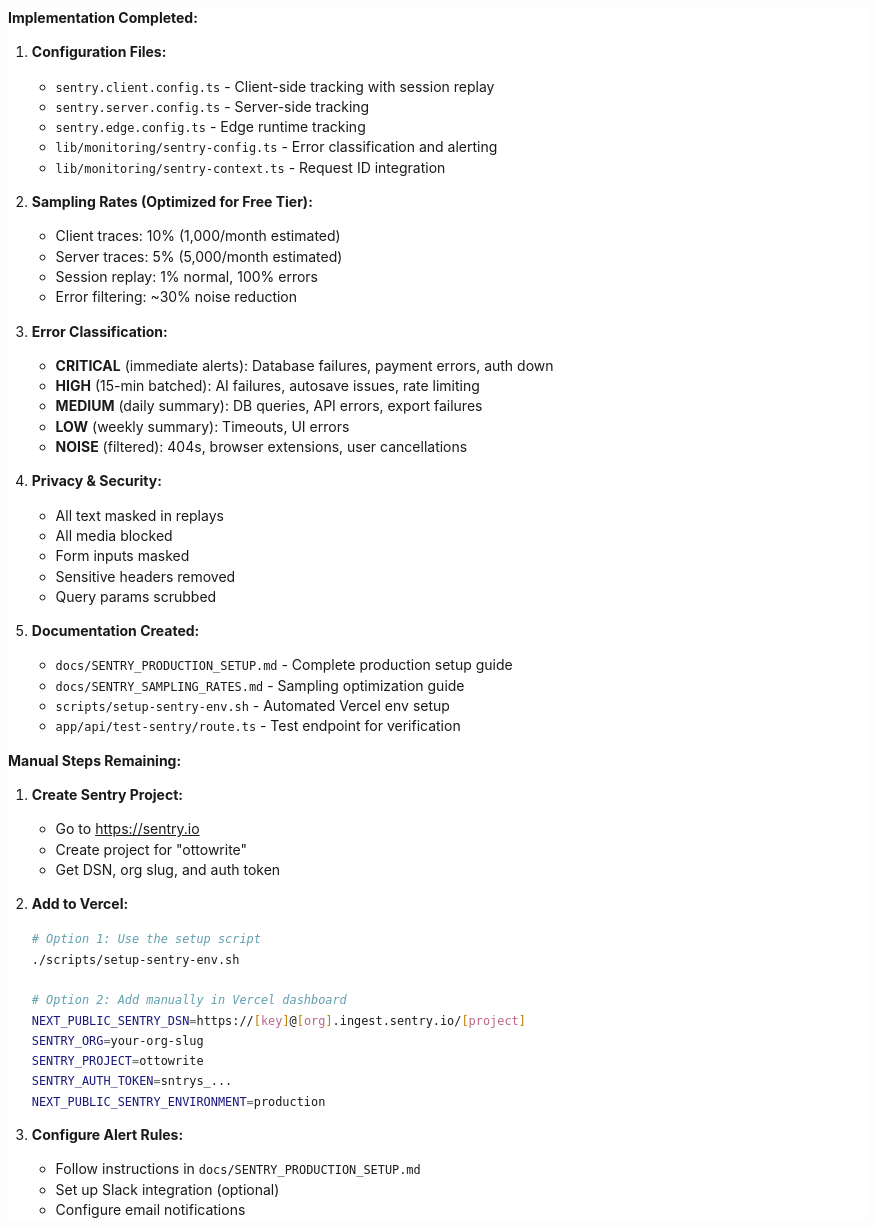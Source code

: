 **Implementation Completed:**

1. **Configuration Files:**
   - `sentry.client.config.ts` - Client-side tracking with session replay
   - `sentry.server.config.ts` - Server-side tracking
   - `sentry.edge.config.ts` - Edge runtime tracking
   - `lib/monitoring/sentry-config.ts` - Error classification and alerting
   - `lib/monitoring/sentry-context.ts` - Request ID integration

2. **Sampling Rates (Optimized for Free Tier):**
   - Client traces: 10% (1,000/month estimated)
   - Server traces: 5% (5,000/month estimated)
   - Session replay: 1% normal, 100% errors
   - Error filtering: ~30% noise reduction

3. **Error Classification:**
   - **CRITICAL** (immediate alerts): Database failures, payment errors, auth down
   - **HIGH** (15-min batched): AI failures, autosave issues, rate limiting
   - **MEDIUM** (daily summary): DB queries, API errors, export failures
   - **LOW** (weekly summary): Timeouts, UI errors
   - **NOISE** (filtered): 404s, browser extensions, user cancellations

4. **Privacy & Security:**
   - All text masked in replays
   - All media blocked
   - Form inputs masked
   - Sensitive headers removed
   - Query params scrubbed

5. **Documentation Created:**
   - `docs/SENTRY_PRODUCTION_SETUP.md` - Complete production setup guide
   - `docs/SENTRY_SAMPLING_RATES.md` - Sampling optimization guide
   - `scripts/setup-sentry-env.sh` - Automated Vercel env setup
   - `app/api/test-sentry/route.ts` - Test endpoint for verification

**Manual Steps Remaining:**

1. **Create Sentry Project:**
   - Go to https://sentry.io
   - Create project for "ottowrite"
   - Get DSN, org slug, and auth token

2. **Add to Vercel:**
   ```bash
   # Option 1: Use the setup script
   ./scripts/setup-sentry-env.sh

   # Option 2: Add manually in Vercel dashboard
   NEXT_PUBLIC_SENTRY_DSN=https://[key]@[org].ingest.sentry.io/[project]
   SENTRY_ORG=your-org-slug
   SENTRY_PROJECT=ottowrite
   SENTRY_AUTH_TOKEN=sntrys_...
   NEXT_PUBLIC_SENTRY_ENVIRONMENT=production
   ```

3. **Configure Alert Rules:**
   - Follow instructions in `docs/SENTRY_PRODUCTION_SETUP.md`
   - Set up Slack integration (optional)
   - Configure email notifications
